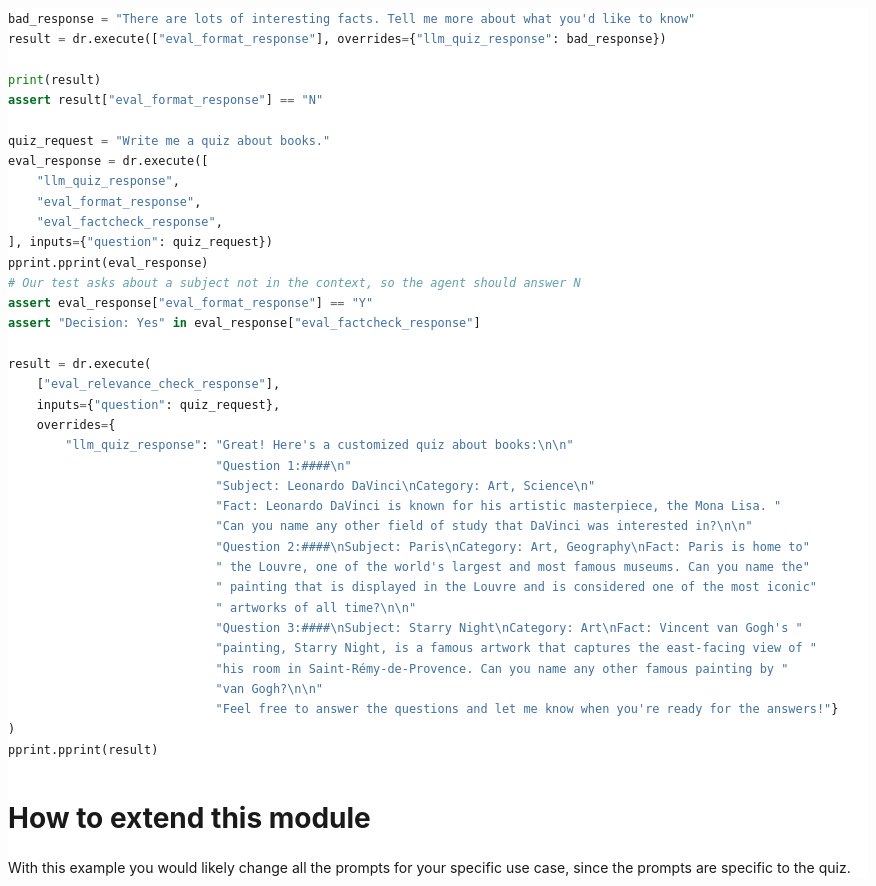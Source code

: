 ```python
bad_response = "There are lots of interesting facts. Tell me more about what you'd like to know"
result = dr.execute(["eval_format_response"], overrides={"llm_quiz_response": bad_response})

print(result)
assert result["eval_format_response"] == "N"

quiz_request = "Write me a quiz about books."
eval_response = dr.execute([
    "llm_quiz_response",
    "eval_format_response",
    "eval_factcheck_response",
], inputs={"question": quiz_request})
pprint.pprint(eval_response)
# Our test asks about a subject not in the context, so the agent should answer N
assert eval_response["eval_format_response"] == "Y"
assert "Decision: Yes" in eval_response["eval_factcheck_response"]

result = dr.execute(
    ["eval_relevance_check_response"],
    inputs={"question": quiz_request},
    overrides={
        "llm_quiz_response": "Great! Here's a customized quiz about books:\n\n"
                             "Question 1:####\n"
                             "Subject: Leonardo DaVinci\nCategory: Art, Science\n"
                             "Fact: Leonardo DaVinci is known for his artistic masterpiece, the Mona Lisa. "
                             "Can you name any other field of study that DaVinci was interested in?\n\n"
                             "Question 2:####\nSubject: Paris\nCategory: Art, Geography\nFact: Paris is home to"
                             " the Louvre, one of the world's largest and most famous museums. Can you name the"
                             " painting that is displayed in the Louvre and is considered one of the most iconic"
                             " artworks of all time?\n\n"
                             "Question 3:####\nSubject: Starry Night\nCategory: Art\nFact: Vincent van Gogh's "
                             "painting, Starry Night, is a famous artwork that captures the east-facing view of "
                             "his room in Saint-Rémy-de-Provence. Can you name any other famous painting by "
                             "van Gogh?\n\n"
                             "Feel free to answer the questions and let me know when you're ready for the answers!"}
)
pprint.pprint(result)
```

# How to extend this module
With this example you would likely change all the prompts
for your specific use case, since the prompts are specific to the quiz.

